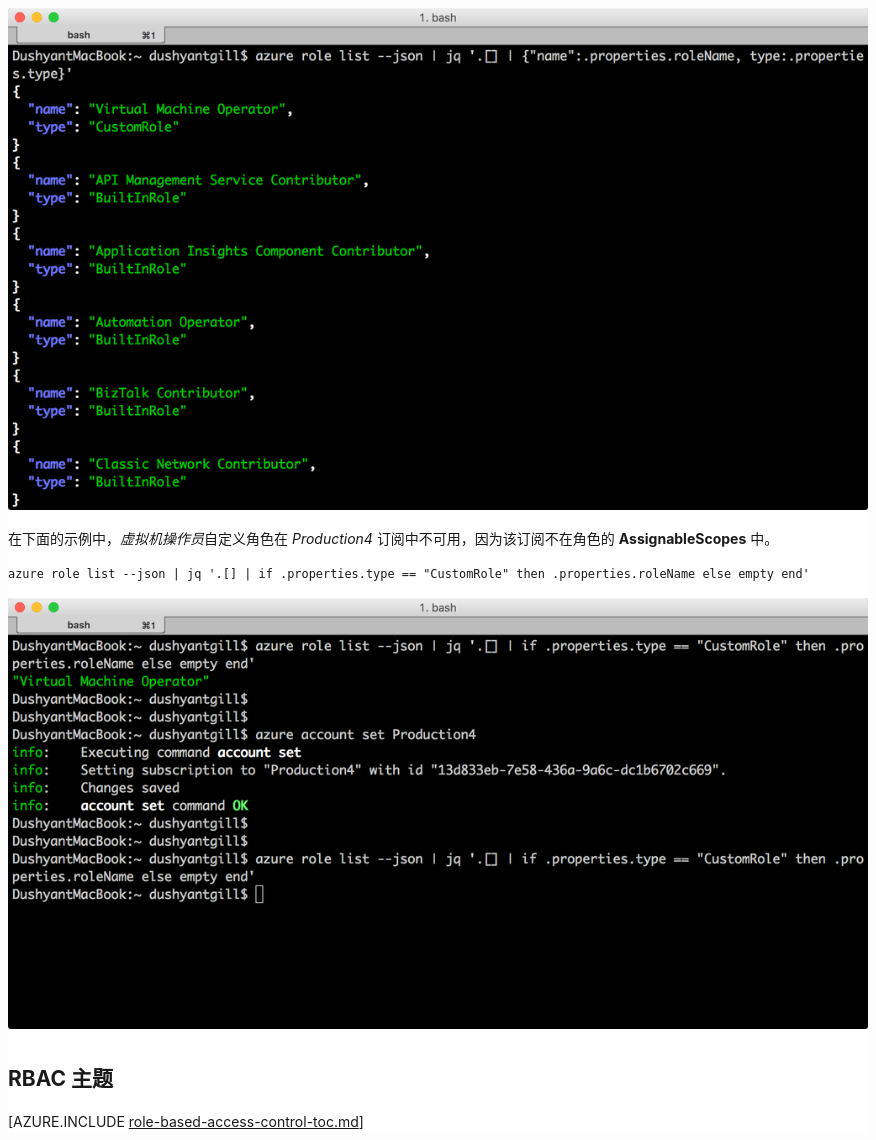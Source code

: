 ![RBAC Azure 命令行 - Azure 角色列表 - 屏幕截图](./media/role-based-access-control-manage-access-azure-cli/5-azure-role-list1.png)  


在下面的示例中，*虚拟机操作员*自定义角色在 *Production4* 订阅中不可用，因为该订阅不在角色的 **AssignableScopes** 中。

	azure role list --json | jq '.[] | if .properties.type == "CustomRole" then .properties.roleName else empty end'
![RBAC Azure 命令行 - 自定义角色的 Azure 角色列表 - 屏幕截图](./media/role-based-access-control-manage-access-azure-cli/5-azure-role-list2.png)  


## RBAC 主题
[AZURE.INCLUDE [role-based-access-control-toc.md](../../includes/role-based-access-control-toc.md)]


